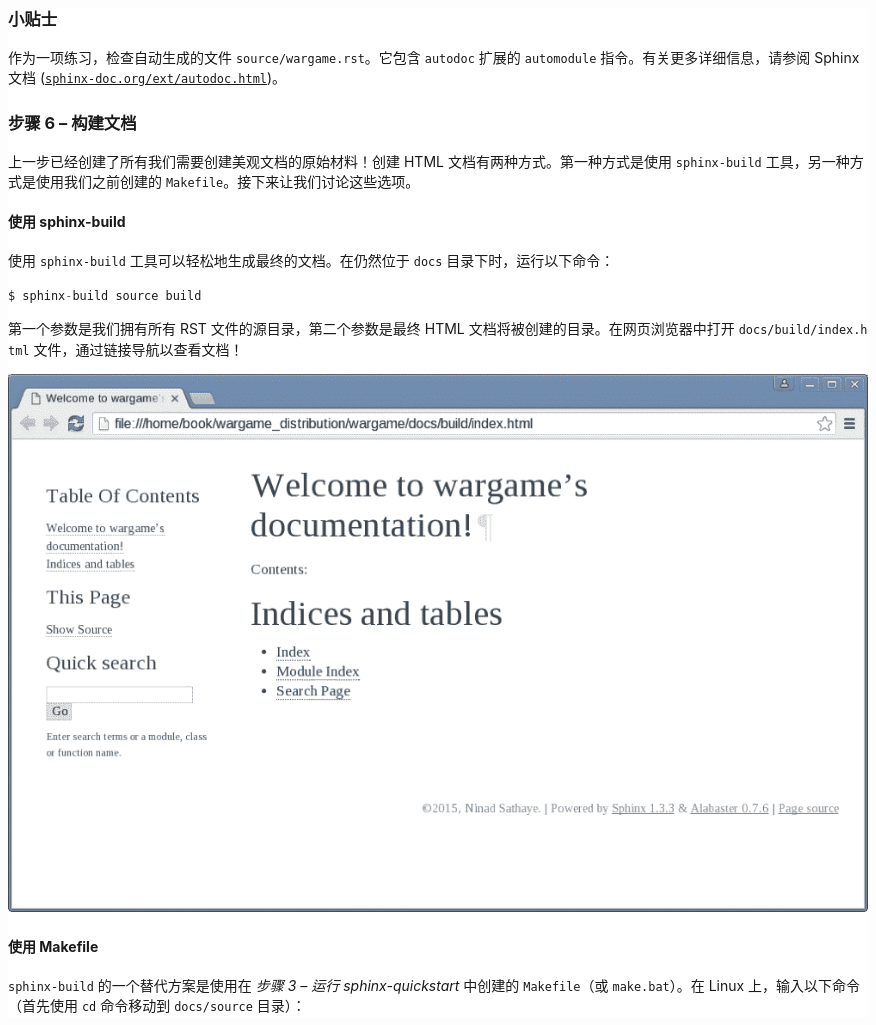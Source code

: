 ### 小贴士

作为一项练习，检查自动生成的文件 `source/wargame.rst`。它包含 `autodoc` 扩展的 `automodule` 指令。有关更多详细信息，请参阅 Sphinx 文档 ([`sphinx-doc.org/ext/autodoc.html`](http://sphinx-doc.org/ext/autodoc.html))。

### 步骤 6 – 构建文档

上一步已经创建了所有我们需要创建美观文档的原始材料！创建 HTML 文档有两种方式。第一种方式是使用 `sphinx-build` 工具，另一种方式是使用我们之前创建的 `Makefile`。接下来让我们讨论这些选项。

#### 使用 sphinx-build

使用 `sphinx-build` 工具可以轻松地生成最终的文档。在仍然位于 `docs` 目录下时，运行以下命令：

```py
$ sphinx-build source build

```

第一个参数是我们拥有所有 RST 文件的源目录，第二个参数是最终 HTML 文档将被创建的目录。在网页浏览器中打开 `docs/build/index.html` 文件，通过链接导航以查看文档！

![使用 sphinx-build](img/B05034_04_08.jpg)

#### 使用 Makefile

`sphinx-build` 的一个替代方案是使用在 *步骤 3 – 运行 sphinx-quickstart* 中创建的 `Makefile`（或 `make.bat`）。在 Linux 上，输入以下命令（首先使用 `cd` 命令移动到 `docs/source` 目录）：
